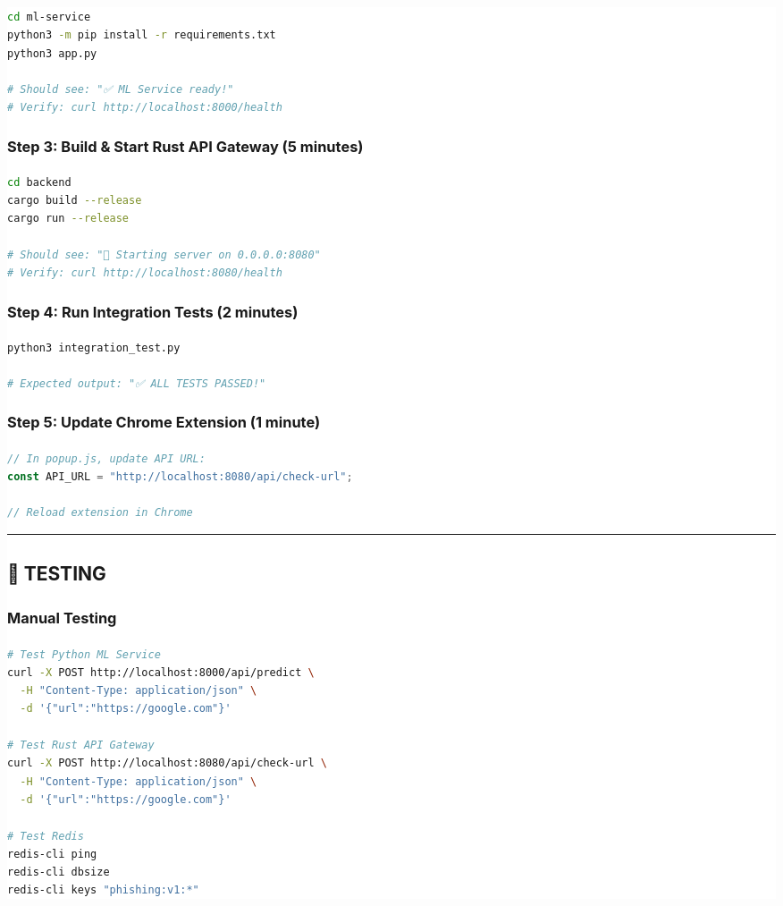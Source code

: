 ```bash
cd ml-service
python3 -m pip install -r requirements.txt
python3 app.py

# Should see: "✅ ML Service ready!"
# Verify: curl http://localhost:8000/health
```

### Step 3: Build & Start Rust API Gateway (5 minutes)

```bash
cd backend
cargo build --release
cargo run --release

# Should see: "🚀 Starting server on 0.0.0.0:8080"
# Verify: curl http://localhost:8080/health
```

### Step 4: Run Integration Tests (2 minutes)

```bash
python3 integration_test.py

# Expected output: "✅ ALL TESTS PASSED!"
```

### Step 5: Update Chrome Extension (1 minute)

```javascript
// In popup.js, update API URL:
const API_URL = "http://localhost:8080/api/check-url";

// Reload extension in Chrome
```

---

## 🧪 TESTING

### Manual Testing

```bash
# Test Python ML Service
curl -X POST http://localhost:8000/api/predict \
  -H "Content-Type: application/json" \
  -d '{"url":"https://google.com"}'

# Test Rust API Gateway
curl -X POST http://localhost:8080/api/check-url \
  -H "Content-Type: application/json" \
  -d '{"url":"https://google.com"}'

# Test Redis
redis-cli ping
redis-cli dbsize
redis-cli keys "phishing:v1:*"
```
